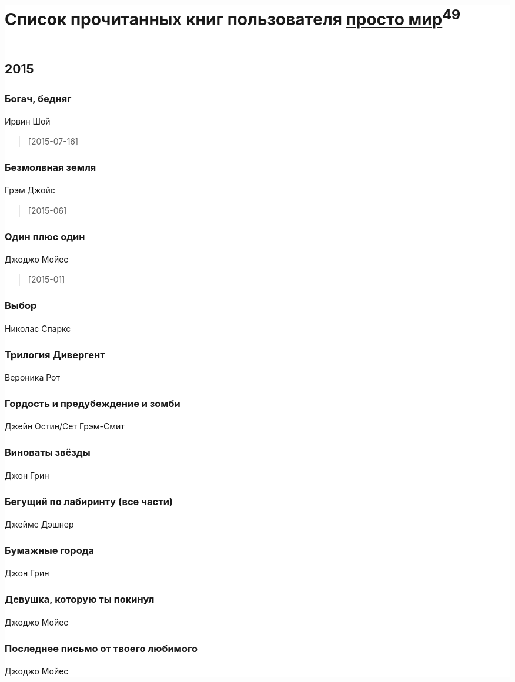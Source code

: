 # Список прочитанных книг пользователя [просто мир](http://my.mail.ru/mail/prosto.mir.97/)<sup>49</sup>
---

## 2015

### Богач, бедняг
Ирвин Шой
> [2015-07-16] 


### Безмолвная земля
Грэм Джойс
> [2015-06] 


### Один плюс один
Джоджо Мойес
> [2015-01] 


### Выбор
Николас Спаркс


### Трилогия Дивергент
Вероника Рот


### Гордость и предубеждение и зомби
Джейн Остин/Сет Грэм-Смит


### Виноваты звёзды
Джон Грин


### Бегущий по лабиринту (все части)
Джеймс Дэшнер


### Бумажные города
Джон Грин


### Девушка, которую ты покинул
Джоджо Мойес


### Последнее письмо от твоего любимого
Джоджо Мойес
